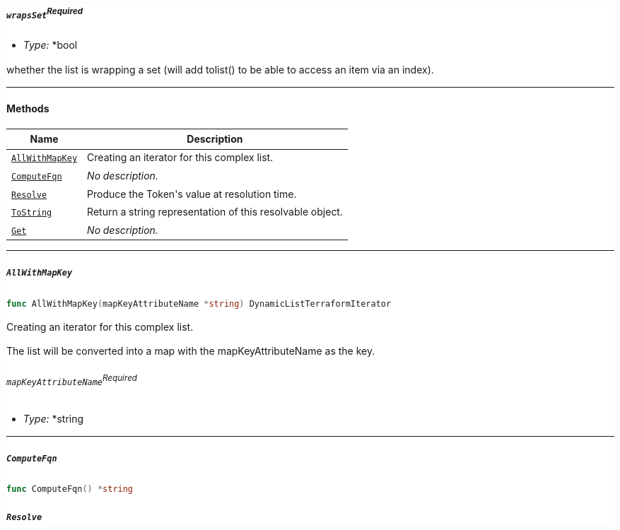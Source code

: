 ##### `wrapsSet`<sup>Required</sup> <a name="wrapsSet" id="rhizo-co-terraform-provider-oci.dataOciOpsiAwrHubs.DataOciOpsiAwrHubsAwrHubSummaryCollectionList.Initializer.parameter.wrapsSet"></a>

- *Type:* *bool

whether the list is wrapping a set (will add tolist() to be able to access an item via an index).

---

#### Methods <a name="Methods" id="Methods"></a>

| **Name** | **Description** |
| --- | --- |
| <code><a href="#rhizo-co-terraform-provider-oci.dataOciOpsiAwrHubs.DataOciOpsiAwrHubsAwrHubSummaryCollectionList.allWithMapKey">AllWithMapKey</a></code> | Creating an iterator for this complex list. |
| <code><a href="#rhizo-co-terraform-provider-oci.dataOciOpsiAwrHubs.DataOciOpsiAwrHubsAwrHubSummaryCollectionList.computeFqn">ComputeFqn</a></code> | *No description.* |
| <code><a href="#rhizo-co-terraform-provider-oci.dataOciOpsiAwrHubs.DataOciOpsiAwrHubsAwrHubSummaryCollectionList.resolve">Resolve</a></code> | Produce the Token's value at resolution time. |
| <code><a href="#rhizo-co-terraform-provider-oci.dataOciOpsiAwrHubs.DataOciOpsiAwrHubsAwrHubSummaryCollectionList.toString">ToString</a></code> | Return a string representation of this resolvable object. |
| <code><a href="#rhizo-co-terraform-provider-oci.dataOciOpsiAwrHubs.DataOciOpsiAwrHubsAwrHubSummaryCollectionList.get">Get</a></code> | *No description.* |

---

##### `AllWithMapKey` <a name="AllWithMapKey" id="rhizo-co-terraform-provider-oci.dataOciOpsiAwrHubs.DataOciOpsiAwrHubsAwrHubSummaryCollectionList.allWithMapKey"></a>

```go
func AllWithMapKey(mapKeyAttributeName *string) DynamicListTerraformIterator
```

Creating an iterator for this complex list.

The list will be converted into a map with the mapKeyAttributeName as the key.

###### `mapKeyAttributeName`<sup>Required</sup> <a name="mapKeyAttributeName" id="rhizo-co-terraform-provider-oci.dataOciOpsiAwrHubs.DataOciOpsiAwrHubsAwrHubSummaryCollectionList.allWithMapKey.parameter.mapKeyAttributeName"></a>

- *Type:* *string

---

##### `ComputeFqn` <a name="ComputeFqn" id="rhizo-co-terraform-provider-oci.dataOciOpsiAwrHubs.DataOciOpsiAwrHubsAwrHubSummaryCollectionList.computeFqn"></a>

```go
func ComputeFqn() *string
```

##### `Resolve` <a name="Resolve" id="rhizo-co-terraform-provider-oci.dataOciOpsiAwrHubs.DataOciOpsiAwrHubsAwrHubSummaryCollectionList.resolve"></a>
